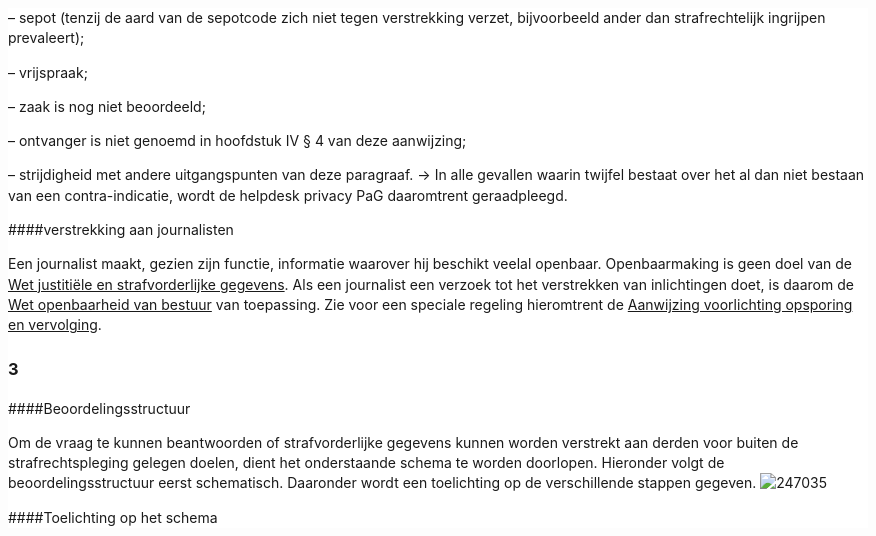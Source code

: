 – sepot (tenzij de aard van de sepotcode zich niet tegen verstrekking verzet, bijvoorbeeld ander dan strafrechtelijk ingrijpen prevaleert);  

– vrijspraak;  

– zaak is nog niet beoordeeld;  

– ontvanger is niet genoemd in hoofdstuk IV § 4 van deze aanwijzing;  

– strijdigheid met andere uitgangspunten van deze paragraaf.   → In alle gevallen waarin twijfel bestaat over het al dan niet bestaan van een contra-indicatie, wordt de helpdesk privacy PaG daaromtrent geraadpleegd.    

####verstrekking aan journalisten

Een journalist maakt, gezien zijn functie, informatie waarover hij beschikt veelal openbaar. Openbaarmaking is geen doel van de [Wet justitiële en strafvorderlijke gegevens](../../../../../../../../wet/wet/justitiële/gegevens/BWBR0014194/README.md). Als een journalist een verzoek tot het verstrekken van inlichtingen doet, is daarom de [Wet openbaarheid van bestuur](../../../../../../../../wet/wet/openbaarheid/van/bestuur/BWBR0005252/README.md) van toepassing. Zie voor een speciale regeling hieromtrent de [Aanwijzing voorlichting opsporing en vervolging](../../../../../../../../beleidsregel/aanwijzing/voorlichting/opsporing/en/vervolging/BWBR0022656/README.md).     
### 3  

####Beoordelingsstructuur

Om de vraag te kunnen beantwoorden of strafvorderlijke gegevens kunnen worden verstrekt aan derden voor buiten de strafrechtspleging gelegen doelen, dient het onderstaande schema te worden doorlopen. Hieronder volgt de beoordelingsstructuur eerst schematisch. Daaronder wordt een toelichting op de verschillende stappen gegeven.   ![247035](http://wetten.overheid.nl/Illustration/247035)

####Toelichting op het schema
